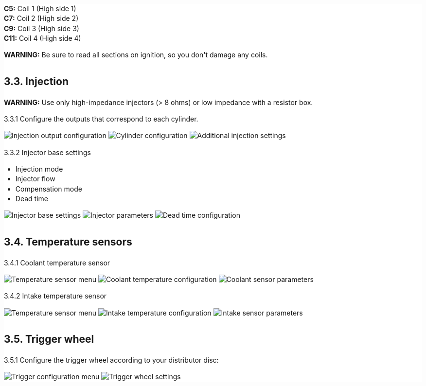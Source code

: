 **C5:**   Coil 1 (High side 1)  
**C7:**   Coil 2 (High side 2)  
**C9:**   Coil 3 (High side 3)  
**C11:** Coil 4 (High side 4)  

**WARNING:** Be sure to read all sections on ignition, so you don't damage any coils.

## 3.3. Injection

**WARNING:** Use only high-impedance injectors (> 8 ohms) or low impedance with a resistor box.

3.3.1 Configure the outputs that correspond to each cylinder.

![Injection output configuration](/images/honda/honduino-obd2-dpfi/image19.png)
![Cylinder configuration](/images/honda/honduino-obd2-dpfi/image20.png)
![Additional injection settings](/images/honda/honduino-obd2-dpfi/image21.png)

3.3.2 Injector base settings

- Injection mode
- Injector flow
- Compensation mode
- Dead time

![Injector base settings](/images/honda/honduino-obd2-dpfi/image22.png)
![Injector parameters](/images/honda/honduino-obd2-dpfi/image23.png)
![Dead time configuration](/images/honda/honduino-obd2-dpfi/image24.png)

## 3.4. Temperature sensors

3.4.1 Coolant temperature sensor

![Temperature sensor menu](/images/honda/honduino-obd2-dpfi/image25.png)
![Coolant temperature configuration](/images/honda/honduino-obd2-dpfi/image26.png)
![Coolant sensor parameters](/images/honda/honduino-obd2-dpfi/image27.png)

3.4.2 Intake temperature sensor

![Temperature sensor menu](/images/honda/honduino-obd2-dpfi/image25.png)
![Intake temperature configuration](/images/honda/honduino-obd2-dpfi/image28.png)
![Intake sensor parameters](/images/honda/honduino-obd2-dpfi/image29.png)

## 3.5. Trigger wheel

3.5.1 Configure the trigger wheel according to your distributor disc:

![Trigger configuration menu](/images/honda/honduino-obd2-dpfi/image10.png)
![Trigger wheel settings](/images/honda/honduino-obd2-dpfi/image30.png)
